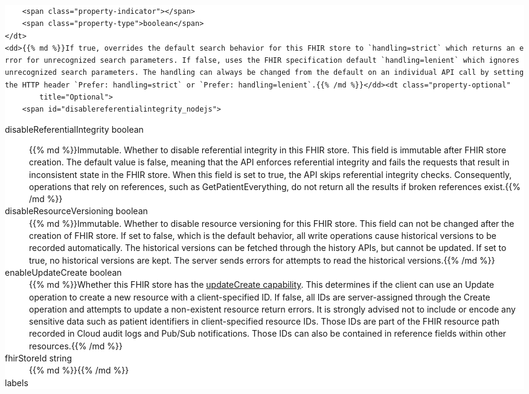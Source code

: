         <span class="property-indicator"></span>
        <span class="property-type">boolean</span>
    </dt>
    <dd>{{% md %}}If true, overrides the default search behavior for this FHIR store to `handling=strict` which returns an error for unrecognized search parameters. If false, uses the FHIR specification default `handling=lenient` which ignores unrecognized search parameters. The handling can always be changed from the default on an individual API call by setting the HTTP header `Prefer: handling=strict` or `Prefer: handling=lenient`.{{% /md %}}</dd><dt class="property-optional"
            title="Optional">
        <span id="disablereferentialintegrity_nodejs">
<a href="#disablereferentialintegrity_nodejs" style="color: inherit; text-decoration: inherit;">disable<wbr>Referential<wbr>Integrity</a>
</span>
        <span class="property-indicator"></span>
        <span class="property-type">boolean</span>
    </dt>
    <dd>{{% md %}}Immutable. Whether to disable referential integrity in this FHIR store. This field is immutable after FHIR store creation. The default value is false, meaning that the API enforces referential integrity and fails the requests that result in inconsistent state in the FHIR store. When this field is set to true, the API skips referential integrity checks. Consequently, operations that rely on references, such as GetPatientEverything, do not return all the results if broken references exist.{{% /md %}}</dd><dt class="property-optional"
            title="Optional">
        <span id="disableresourceversioning_nodejs">
<a href="#disableresourceversioning_nodejs" style="color: inherit; text-decoration: inherit;">disable<wbr>Resource<wbr>Versioning</a>
</span>
        <span class="property-indicator"></span>
        <span class="property-type">boolean</span>
    </dt>
    <dd>{{% md %}}Immutable. Whether to disable resource versioning for this FHIR store. This field can not be changed after the creation of FHIR store. If set to false, which is the default behavior, all write operations cause historical versions to be recorded automatically. The historical versions can be fetched through the history APIs, but cannot be updated. If set to true, no historical versions are kept. The server sends errors for attempts to read the historical versions.{{% /md %}}</dd><dt class="property-optional"
            title="Optional">
        <span id="enableupdatecreate_nodejs">
<a href="#enableupdatecreate_nodejs" style="color: inherit; text-decoration: inherit;">enable<wbr>Update<wbr>Create</a>
</span>
        <span class="property-indicator"></span>
        <span class="property-type">boolean</span>
    </dt>
    <dd>{{% md %}}Whether this FHIR store has the [updateCreate capability](https://www.hl7.org/fhir/capabilitystatement-definitions.html#CapabilityStatement.rest.resource.updateCreate). This determines if the client can use an Update operation to create a new resource with a client-specified ID. If false, all IDs are server-assigned through the Create operation and attempts to update a non-existent resource return errors. It is strongly advised not to include or encode any sensitive data such as patient identifiers in client-specified resource IDs. Those IDs are part of the FHIR resource path recorded in Cloud audit logs and Pub/Sub notifications. Those IDs can also be contained in reference fields within other resources.{{% /md %}}</dd><dt class="property-optional"
            title="Optional">
        <span id="fhirstoreid_nodejs">
<a href="#fhirstoreid_nodejs" style="color: inherit; text-decoration: inherit;">fhir<wbr>Store<wbr>Id</a>
</span>
        <span class="property-indicator"></span>
        <span class="property-type">string</span>
    </dt>
    <dd>{{% md %}}{{% /md %}}</dd><dt class="property-optional"
            title="Optional">
        <span id="labels_nodejs">
<a href="#labels_nodejs" style="color: inherit; text-decoration: inherit;">labels</a>